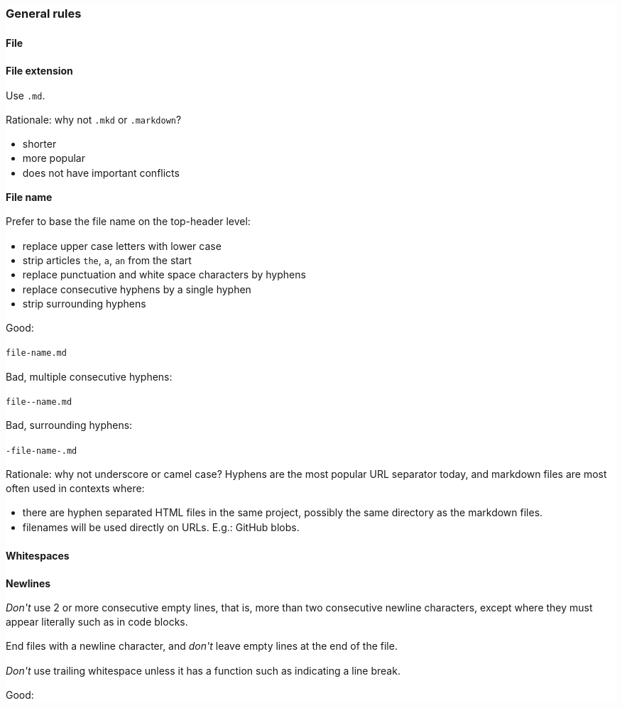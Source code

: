 ### General rules

#### File

**File extension**

Use `.md`.

Rationale: why not `.mkd` or `.markdown`?

* shorter
* more popular
* does not have important conflicts

**File name**

Prefer to base the file name on the top-header level:

* replace upper case letters with lower case
* strip articles `the`, `a`, `an` from the start
* replace punctuation and white space characters by hyphens
* replace consecutive hyphens by a single hyphen
* strip surrounding hyphens

Good:

```text
file-name.md
```

Bad, multiple consecutive hyphens:

```text
file--name.md
```

Bad, surrounding hyphens:

```text
-file-name-.md
```

Rationale: why not underscore or camel case? Hyphens are the most popular URL separator today, and markdown files are most often used in contexts where:

* there are hyphen separated HTML files in the same project, possibly the same directory as the markdown files.
* filenames will be used directly on URLs. E.g.: GitHub blobs.

#### Whitespaces

**Newlines**

_Don't_ use 2 or more consecutive empty lines, that is, more than two consecutive newline characters, except where they must appear literally such as in code blocks.

End files with a newline character, and _don't_ leave empty lines at the end of the file.

_Don't_ use trailing whitespace unless it has a function such as indicating a line break.

Good:
